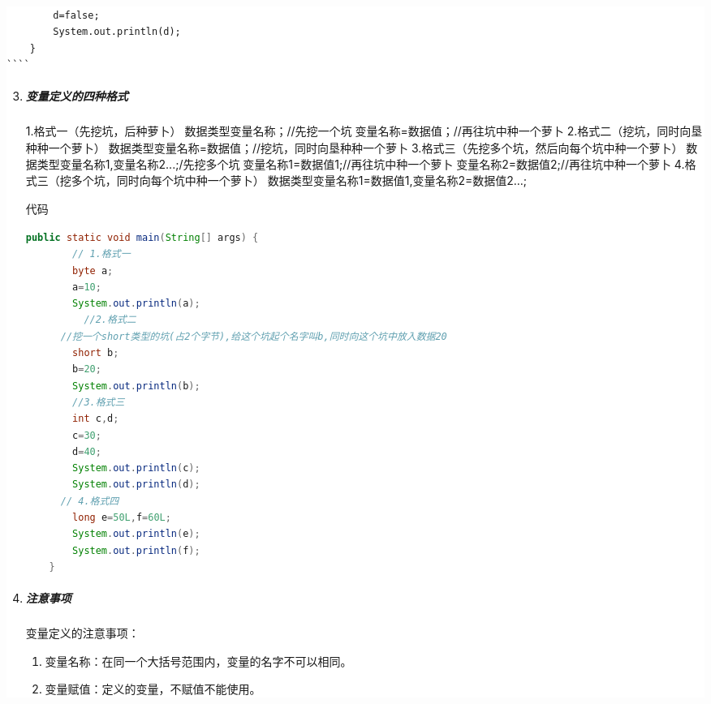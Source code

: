             d=false;
            System.out.println(d);
        }
    ````

    

3. ##### 变量定义的四种格式

      1.格式一（先挖坑，后种萝卜）
      数据类型变量名称；//先挖一个坑
      变量名称=数据值；//再往坑中种一个萝卜
      2.格式二（挖坑，同时向垦种种一个萝卜）
      数据类型变量名称=数据值；//挖坑，同时向垦种种一个萝卜
      3.格式三（先挖多个坑，然后向每个坑中种一个萝卜）
      数据类型变量名称1,变量名称2...;/先挖多个坑
      变量名称1=数据值1;//再往坑中种一个萝卜
      变量名称2=数据值2;//再往坑中种一个萝卜
      4.格式三（挖多个坑，同时向每个坑中种一个萝卜）
      数据类型变量名称1=数据值1,变量名称2=数据值2...;

      代码

      ```java
      public static void main(String[] args) {
              // 1.格式一
              byte a;
              a=10;
              System.out.println(a);
            	//2.格式二
          	//挖一个short类型的坑(占2个字节),给这个坑起个名字叫b,同时向这个坑中放入数据20
              short b;
              b=20;
              System.out.println(b);
              //3.格式三
              int c,d;
              c=30;
              d=40;
              System.out.println(c);
              System.out.println(d);
           	// 4.格式四
              long e=50L,f=60L;
              System.out.println(e);
              System.out.println(f);
          }
      ```

      

4. ##### 注意事项

    变量定义的注意事项：

    1. 变量名称：在同一个大括号范围内，变量的名字不可以相同。

    2. 变量赋值：定义的变量，不赋值不能使用。
